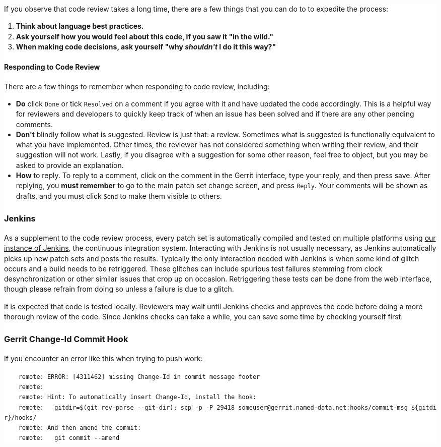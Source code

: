 If you observe that code review takes a long time, there are a
few things that you can do to to expedite the process:

1.  **Think about language best practices.**
2.  **Ask yourself how you would feel about this code, if you saw it "in the wild."**
3.  **When making code decisions, ask yourself "why *shouldn't* I do it this way?"**

#### Responding to Code Review ####

There are a few things to remember when responding to code review, including:

-  **Do** click `Done` or tick `Resolved` on a comment if you agree
   with it and have updated the code accordingly. This is a helpful
   way for reviewers and developers to quickly keep track of when
   an issue has been solved and if there are any other pending
   comments.
-  **Don't** blindly follow what is suggested. Review is just that: a
   review. Sometimes what is suggested is functionally equivalent to
   what you have implemented. Other times, the reviewer has not
   considered something when writing their review, and their
   suggestion will not work. Lastly, if you disagree with a suggestion
   for some other reason, feel free to object, but you may be asked to
   provide an explanation.
-  **How** to reply. To reply to a comment, click on the comment in
   the Gerrit interface, type your reply, and then press save. After
   replying, you **must remember** to go to the main patch set change
   screen, and press `Reply`. Your comments will be shown as
   drafts, and you must click `Send` to make them visible to others.

### Jenkins ###

As a supplement to the code review process, every patch set is automatically
compiled and tested on multiple platforms
using [our instance of Jenkins](https://jenkins.named-data.net/), the
continuous integration system. Interacting with Jenkins is not usually
necessary, as Jenkins automatically picks up new patch sets and posts
the results. Typically the only interaction needed with Jenkins is
when some kind of glitch occurs and a build needs to be retriggered.
These glitches can include spurious test failures stemming from clock
desynchronization or other similar issues that crop up on occasion.
Retriggering these tests can be done from the web interface, though
please refrain from doing so unless a failure is due to a glitch.

It is expected that code is tested locally. Reviewers may wait until
Jenkins checks and approves the code before doing a more thorough review
of the code. Since Jenkins checks can take a while, you can save some time
by checking yourself first.

### Gerrit Change-Id Commit Hook ###

If you encounter an error like this when trying to push work:

        remote: ERROR: [4311462] missing Change-Id in commit message footer
        remote:
        remote: Hint: To automatically insert Change-Id, install the hook:
        remote:   gitdir=$(git rev-parse --git-dir); scp -p -P 29418 someuser@gerrit.named-data.net:hooks/commit-msg ${gitdir}/hooks/
        remote: And then amend the commit:
        remote:   git commit --amend


[type-less]: #type-less
